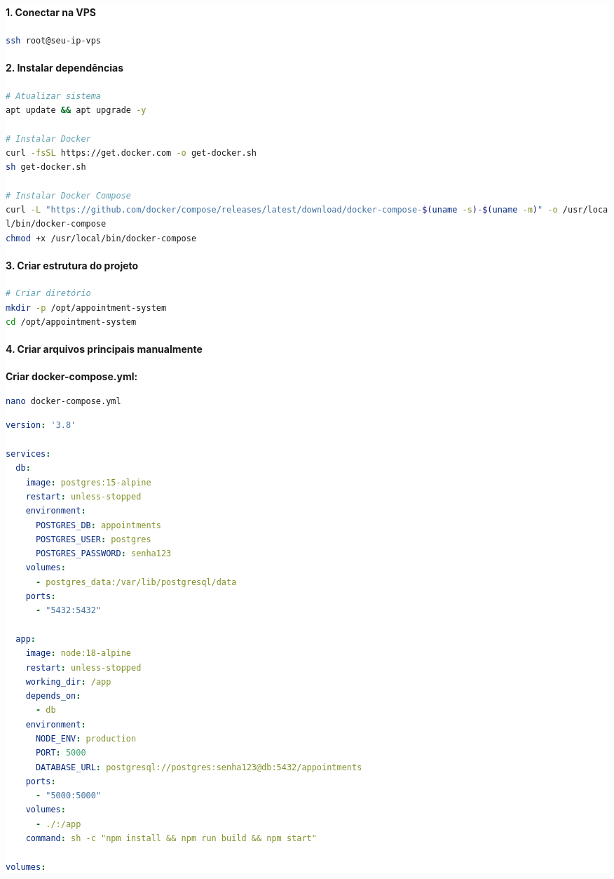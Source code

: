 #### 1. Conectar na VPS
```bash
ssh root@seu-ip-vps
```

#### 2. Instalar dependências
```bash
# Atualizar sistema
apt update && apt upgrade -y

# Instalar Docker
curl -fsSL https://get.docker.com -o get-docker.sh
sh get-docker.sh

# Instalar Docker Compose
curl -L "https://github.com/docker/compose/releases/latest/download/docker-compose-$(uname -s)-$(uname -m)" -o /usr/local/bin/docker-compose
chmod +x /usr/local/bin/docker-compose
```

#### 3. Criar estrutura do projeto
```bash
# Criar diretório
mkdir -p /opt/appointment-system
cd /opt/appointment-system
```

#### 4. Criar arquivos principais manualmente

**Criar docker-compose.yml:**
```bash
nano docker-compose.yml
```
```yaml
version: '3.8'

services:
  db:
    image: postgres:15-alpine
    restart: unless-stopped
    environment:
      POSTGRES_DB: appointments
      POSTGRES_USER: postgres
      POSTGRES_PASSWORD: senha123
    volumes:
      - postgres_data:/var/lib/postgresql/data
    ports:
      - "5432:5432"

  app:
    image: node:18-alpine
    restart: unless-stopped
    working_dir: /app
    depends_on:
      - db
    environment:
      NODE_ENV: production
      PORT: 5000
      DATABASE_URL: postgresql://postgres:senha123@db:5432/appointments
    ports:
      - "5000:5000"
    volumes:
      - ./:/app
    command: sh -c "npm install && npm run build && npm start"

volumes:
```